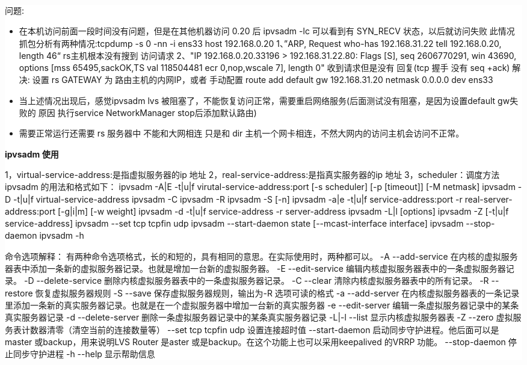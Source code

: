 
问题:
* 在本机访问前面一段时间没有问题，但是在其他机器访问 0.20 后 ipvsadm -lc 可以看到有 SYN_RECV 状态，以后就访问失败
   此情况抓包分析有两种情况:tcpdump -s 0 -nn  -i ens33 host 192.168.0.20
   1、”ARP, Request who-has 192.168.31.22 tell 192.168.0.20, length 46“ rs主机根本没有搜到 访问请求
   2、"IP 192.168.0.20.33196 > 192.168.31.22.80: Flags [S], seq 2606770291, win 43690, options [mss 65495,sackOK,TS val 118504481 ecr 0,nop,wscale 7], length 0" 收到请求但是没有 回复(tcp 握手 没有 seq +ack)
   解决: 设置 rs GATEWAY 为 路由主机的内网IP，或者 手动配置 route add default gw 192.168.31.20 netmask 0.0.0.0 dev ens33

* 当上述情况出现后，感觉ipvsadm lvs 被阻塞了，不能恢复访问正常，需要重启网络服务(后面测试没有阻塞，是因为设置default gw失败的
   原因  执行service NetworkManager stop后添加默认路由) 
* 需要正常运行还需要 rs 服务器中 不能和大网相连 只是和 dir 主机一个网卡相连，不然大网内的访问主机会访问不正常。


**ipvsadm 使用**

1，virtual-service-address:是指虚拟服务器的ip 地址
2，real-service-address:是指真实服务器的ip 地址
3，scheduler：调度方法
ipvsadm 的用法和格式如下：
ipvsadm -A|E -t|u|f virutal-service-address:port [-s scheduler] [-p [timeout]] [-M netmask]
ipvsadm -D -t|u|f virtual-service-address
ipvsadm -C
ipvsadm -R
ipvsadm -S [-n]
ipvsadm -a|e -t|u|f service-address:port -r real-server-address:port
[-g|i|m] [-w weight]
ipvsadm -d -t|u|f service-address -r server-address
ipvsadm -L|l [options]
ipvsadm -Z [-t|u|f service-address]
ipvsadm --set tcp tcpfin udp
ipvsadm --start-daemon state [--mcast-interface interface]
ipvsadm --stop-daemon
ipvsadm -h

命令选项解释：
有两种命令选项格式，长的和短的，具有相同的意思。在实际使用时，两种都可以。
-A --add-service 在内核的虚拟服务器表中添加一条新的虚拟服务器记录。也就是增加一台新的虚拟服务器。
-E --edit-service 编辑内核虚拟服务器表中的一条虚拟服务器记录。
-D --delete-service 删除内核虚拟服务器表中的一条虚拟服务器记录。
-C --clear 清除内核虚拟服务器表中的所有记录。
-R --restore 恢复虚拟服务器规则
-S --save 保存虚拟服务器规则，输出为-R 选项可读的格式
-a --add-server 在内核虚拟服务器表的一条记录里添加一条新的真实服务器记录。也就是在一个虚拟服务器中增加一台新的真实服务器
-e --edit-server 编辑一条虚拟服务器记录中的某条真实服务器记录
-d --delete-server 删除一条虚拟服务器记录中的某条真实服务器记录
 -L|-l --list 显示内核虚拟服务器表
-Z --zero 虚拟服务表计数器清零（清空当前的连接数量等）
--set tcp tcpfin udp 设置连接超时值
--start-daemon 启动同步守护进程。他后面可以是master 或backup，用来说明LVS Router 是aster 或是backup。在这个功能上也可以采用keepalived 的VRRP 功能。
--stop-daemon 停止同步守护进程
-h --help 显示帮助信息

